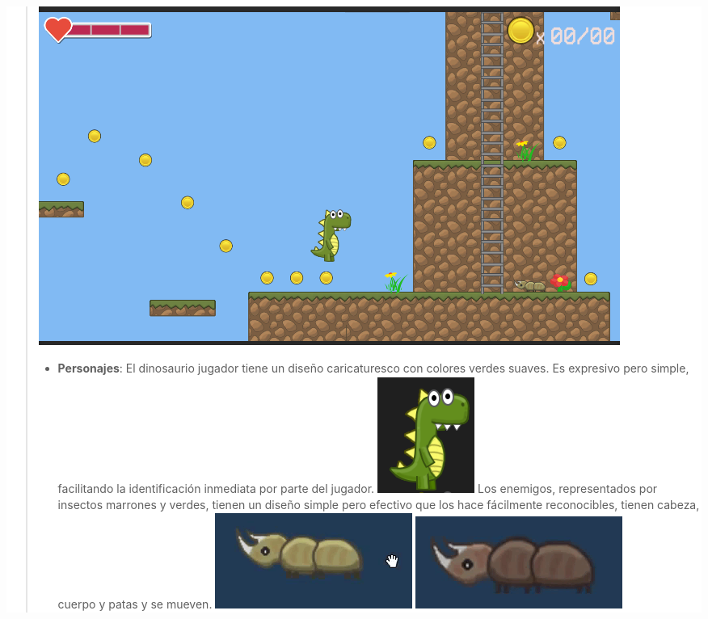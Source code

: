 >![Escenario](/Doc/Imagenes/Escenario.png)
>
>- **Personajes**: El dinosaurio jugador tiene un diseño caricaturesco con colores verdes suaves. Es expresivo pero simple, facilitando la identificación inmediata por parte del jugador.
![Dinosaurio](/Doc/Imagenes/dinosaurio.png)
>Los enemigos, representados por insectos marrones y verdes, tienen un diseño simple pero efectivo que los hace fácilmente reconocibles, tienen cabeza, cuerpo y patas y se mueven.
![Enemigo](/Doc/Imagenes/Animaciones/enemigo1Animacion.gif)
![Enemigo](/Doc/Imagenes/Animaciones/enemigo2Animacion.gif)
